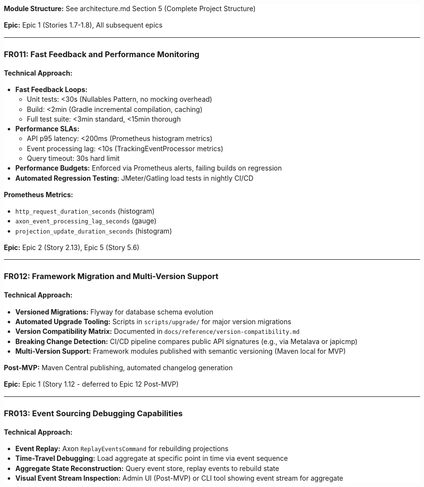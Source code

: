 **Module Structure:** See architecture.md Section 5 (Complete Project Structure)

**Epic:** Epic 1 (Stories 1.7-1.8), All subsequent epics

---

### FR011: Fast Feedback and Performance Monitoring

**Technical Approach:**
- **Fast Feedback Loops:**
  - Unit tests: <30s (Nullables Pattern, no mocking overhead)
  - Build: <2min (Gradle incremental compilation, caching)
  - Full test suite: <3min standard, <15min thorough
- **Performance SLAs:**
  - API p95 latency: <200ms (Prometheus histogram metrics)
  - Event processing lag: <10s (TrackingEventProcessor metrics)
  - Query timeout: 30s hard limit
- **Performance Budgets:** Enforced via Prometheus alerts, failing builds on regression
- **Automated Regression Testing:** JMeter/Gatling load tests in nightly CI/CD

**Prometheus Metrics:**
- `http_request_duration_seconds` (histogram)
- `axon_event_processing_lag_seconds` (gauge)
- `projection_update_duration_seconds` (histogram)

**Epic:** Epic 2 (Story 2.13), Epic 5 (Story 5.6)

---

### FR012: Framework Migration and Multi-Version Support

**Technical Approach:**
- **Versioned Migrations:** Flyway for database schema evolution
- **Automated Upgrade Tooling:** Scripts in `scripts/upgrade/` for major version migrations
- **Version Compatibility Matrix:** Documented in `docs/reference/version-compatibility.md`
- **Breaking Change Detection:** CI/CD pipeline compares public API signatures (e.g., via Metalava or japicmp)
- **Multi-Version Support:** Framework modules published with semantic versioning (Maven local for MVP)

**Post-MVP:** Maven Central publishing, automated changelog generation

**Epic:** Epic 1 (Story 1.12 - deferred to Epic 12 Post-MVP)

---

### FR013: Event Sourcing Debugging Capabilities

**Technical Approach:**
- **Event Replay:** Axon `ReplayEventsCommand` for rebuilding projections
- **Time-Travel Debugging:** Load aggregate at specific point in time via event sequence
- **Aggregate State Reconstruction:** Query event store, replay events to rebuild state
- **Visual Event Stream Inspection:** Admin UI (Post-MVP) or CLI tool showing event stream for aggregate
